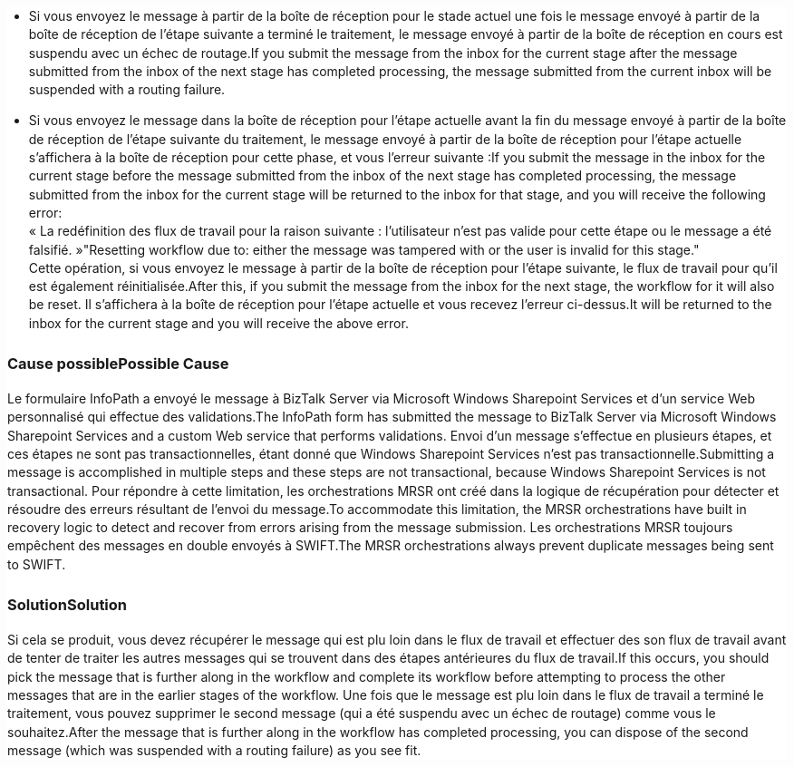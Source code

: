 -   <span data-ttu-id="b049d-210">Si vous envoyez le message à partir de la boîte de réception pour le stade actuel une fois le message envoyé à partir de la boîte de réception de l’étape suivante a terminé le traitement, le message envoyé à partir de la boîte de réception en cours est suspendu avec un échec de routage.</span><span class="sxs-lookup"><span data-stu-id="b049d-210">If you submit the message from the inbox for the current stage after the message submitted from the inbox of the next stage has completed processing, the message submitted from the current inbox will be suspended with a routing failure.</span></span>  
  
-   <span data-ttu-id="b049d-211">Si vous envoyez le message dans la boîte de réception pour l’étape actuelle avant la fin du message envoyé à partir de la boîte de réception de l’étape suivante du traitement, le message envoyé à partir de la boîte de réception pour l’étape actuelle s’affichera à la boîte de réception pour cette phase, et vous l’erreur suivante :</span><span class="sxs-lookup"><span data-stu-id="b049d-211">If you submit the message in the inbox for the current stage before the message submitted from the inbox of the next stage has completed processing, the message submitted from the inbox for the current stage will be returned to the inbox for that stage, and you will receive the following error:</span></span>  
    <span data-ttu-id="b049d-212">« La redéfinition des flux de travail pour la raison suivante : l’utilisateur n’est pas valide pour cette étape ou le message a été falsifié. »</span><span class="sxs-lookup"><span data-stu-id="b049d-212">"Resetting workflow due to: either the message was tampered with or the user is invalid for this stage."</span></span>  
    <span data-ttu-id="b049d-213">Cette opération, si vous envoyez le message à partir de la boîte de réception pour l’étape suivante, le flux de travail pour qu’il est également réinitialisée.</span><span class="sxs-lookup"><span data-stu-id="b049d-213">After this, if you submit the message from the inbox for the next stage, the workflow for it will also be reset.</span></span> <span data-ttu-id="b049d-214">Il s’affichera à la boîte de réception pour l’étape actuelle et vous recevez l’erreur ci-dessus.</span><span class="sxs-lookup"><span data-stu-id="b049d-214">It will be returned to the inbox for the current stage and you will receive the above error.</span></span>  
  
### <a name="possible-cause"></a><span data-ttu-id="b049d-215">Cause possible</span><span class="sxs-lookup"><span data-stu-id="b049d-215">Possible Cause</span></span>  
 <span data-ttu-id="b049d-216">Le formulaire InfoPath a envoyé le message à BizTalk Server via Microsoft Windows Sharepoint Services et d’un service Web personnalisé qui effectue des validations.</span><span class="sxs-lookup"><span data-stu-id="b049d-216">The InfoPath form has submitted the message to BizTalk Server via Microsoft Windows Sharepoint Services and a custom Web service that performs validations.</span></span> <span data-ttu-id="b049d-217">Envoi d’un message s’effectue en plusieurs étapes, et ces étapes ne sont pas transactionnelles, étant donné que Windows Sharepoint Services n’est pas transactionnelle.</span><span class="sxs-lookup"><span data-stu-id="b049d-217">Submitting a message is accomplished in multiple steps and these steps are not transactional, because Windows Sharepoint Services is not transactional.</span></span> <span data-ttu-id="b049d-218">Pour répondre à cette limitation, les orchestrations MRSR ont créé dans la logique de récupération pour détecter et résoudre des erreurs résultant de l’envoi du message.</span><span class="sxs-lookup"><span data-stu-id="b049d-218">To accommodate this limitation, the MRSR orchestrations have built in recovery logic to detect and recover from errors arising from the message submission.</span></span> <span data-ttu-id="b049d-219">Les orchestrations MRSR toujours empêchent des messages en double envoyés à SWIFT.</span><span class="sxs-lookup"><span data-stu-id="b049d-219">The MRSR orchestrations always prevent duplicate messages being sent to SWIFT.</span></span>  
  
### <a name="solution"></a><span data-ttu-id="b049d-220">Solution</span><span class="sxs-lookup"><span data-stu-id="b049d-220">Solution</span></span>  
 <span data-ttu-id="b049d-221">Si cela se produit, vous devez récupérer le message qui est plu loin dans le flux de travail et effectuer des son flux de travail avant de tenter de traiter les autres messages qui se trouvent dans des étapes antérieures du flux de travail.</span><span class="sxs-lookup"><span data-stu-id="b049d-221">If this occurs, you should pick the message that is further along in the workflow and complete its workflow before attempting to process the other messages that are in the earlier stages of the workflow.</span></span> <span data-ttu-id="b049d-222">Une fois que le message est plu loin dans le flux de travail a terminé le traitement, vous pouvez supprimer le second message (qui a été suspendu avec un échec de routage) comme vous le souhaitez.</span><span class="sxs-lookup"><span data-stu-id="b049d-222">After the message that is further along in the workflow has completed processing, you can dispose of the second message (which was suspended with a routing failure) as you see fit.</span></span>  
  